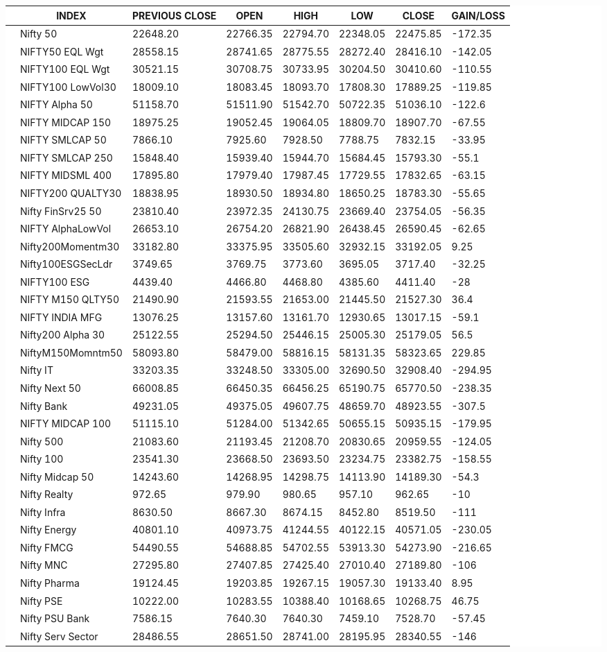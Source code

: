 


|  | INDEX | PREVIOUS CLOSE | OPEN | HIGH | LOW | CLOSE | GAIN/LOSS |
| ----- | ----- | ----- | ----- | ----- | ----- | ----- | ----- |
|  | Nifty 50 | 22648.20 | 22766.35 | 22794.70 | 22348.05 | 22475.85 | -172.35 |
|  | NIFTY50 EQL Wgt | 28558.15 | 28741.65 | 28775.55 | 28272.40 | 28416.10 | -142.05 |
|  | NIFTY100 EQL Wgt | 30521.15 | 30708.75 | 30733.95 | 30204.50 | 30410.60 | -110.55 |
|  | NIFTY100 LowVol30 | 18009.10 | 18083.45 | 18093.70 | 17808.30 | 17889.25 | -119.85 |
|  | NIFTY Alpha 50 | 51158.70 | 51511.90 | 51542.70 | 50722.35 | 51036.10 | -122.6 |
|  | NIFTY MIDCAP 150 | 18975.25 | 19052.45 | 19064.05 | 18809.70 | 18907.70 | -67.55 |
|  | NIFTY SMLCAP 50 | 7866.10 | 7925.60 | 7928.50 | 7788.75 | 7832.15 | -33.95 |
|  | NIFTY SMLCAP 250 | 15848.40 | 15939.40 | 15944.70 | 15684.45 | 15793.30 | -55.1 |
|  | NIFTY MIDSML 400 | 17895.80 | 17979.40 | 17987.45 | 17729.55 | 17832.65 | -63.15 |
|  | NIFTY200 QUALTY30 | 18838.95 | 18930.50 | 18934.80 | 18650.25 | 18783.30 | -55.65 |
|  | Nifty FinSrv25 50 | 23810.40 | 23972.35 | 24130.75 | 23669.40 | 23754.05 | -56.35 |
|  | NIFTY AlphaLowVol | 26653.10 | 26754.20 | 26821.90 | 26438.45 | 26590.45 | -62.65 |
|  | Nifty200Momentm30 | 33182.80 | 33375.95 | 33505.60 | 32932.15 | 33192.05 | 9.25 |
|  | Nifty100ESGSecLdr | 3749.65 | 3769.75 | 3773.60 | 3695.05 | 3717.40 | -32.25 |
|  | NIFTY100 ESG | 4439.40 | 4466.80 | 4468.80 | 4385.60 | 4411.40 | -28 |
|  | NIFTY M150 QLTY50 | 21490.90 | 21593.55 | 21653.00 | 21445.50 | 21527.30 | 36.4 |
|  | NIFTY INDIA MFG | 13076.25 | 13157.60 | 13161.70 | 12930.65 | 13017.15 | -59.1 |
|  | Nifty200 Alpha 30 | 25122.55 | 25294.50 | 25446.15 | 25005.30 | 25179.05 | 56.5 |
|  | NiftyM150Momntm50 | 58093.80 | 58479.00 | 58816.15 | 58131.35 | 58323.65 | 229.85 |
|  | Nifty IT | 33203.35 | 33248.50 | 33305.00 | 32690.50 | 32908.40 | -294.95 |
|  | Nifty Next 50 | 66008.85 | 66450.35 | 66456.25 | 65190.75 | 65770.50 | -238.35 |
|  | Nifty Bank | 49231.05 | 49375.05 | 49607.75 | 48659.70 | 48923.55 | -307.5 |
|  | NIFTY MIDCAP 100 | 51115.10 | 51284.00 | 51342.65 | 50655.15 | 50935.15 | -179.95 |
|  | Nifty 500 | 21083.60 | 21193.45 | 21208.70 | 20830.65 | 20959.55 | -124.05 |
|  | Nifty 100 | 23541.30 | 23668.50 | 23693.50 | 23234.75 | 23382.75 | -158.55 |
|  | Nifty Midcap 50 | 14243.60 | 14268.95 | 14298.75 | 14113.90 | 14189.30 | -54.3 |
|  | Nifty Realty | 972.65 | 979.90 | 980.65 | 957.10 | 962.65 | -10 |
|  | Nifty Infra | 8630.50 | 8667.30 | 8674.15 | 8452.80 | 8519.50 | -111 |
|  | Nifty Energy | 40801.10 | 40973.75 | 41244.55 | 40122.15 | 40571.05 | -230.05 |
|  | Nifty FMCG | 54490.55 | 54688.85 | 54702.55 | 53913.30 | 54273.90 | -216.65 |
|  | Nifty MNC | 27295.80 | 27407.85 | 27425.40 | 27010.40 | 27189.80 | -106 |
|  | Nifty Pharma | 19124.45 | 19203.85 | 19267.15 | 19057.30 | 19133.40 | 8.95 |
|  | Nifty PSE | 10222.00 | 10283.55 | 10388.40 | 10168.65 | 10268.75 | 46.75 |
|  | Nifty PSU Bank | 7586.15 | 7640.30 | 7640.30 | 7459.10 | 7528.70 | -57.45 |
|  | Nifty Serv Sector | 28486.55 | 28651.50 | 28741.00 | 28195.95 | 28340.55 | -146 |